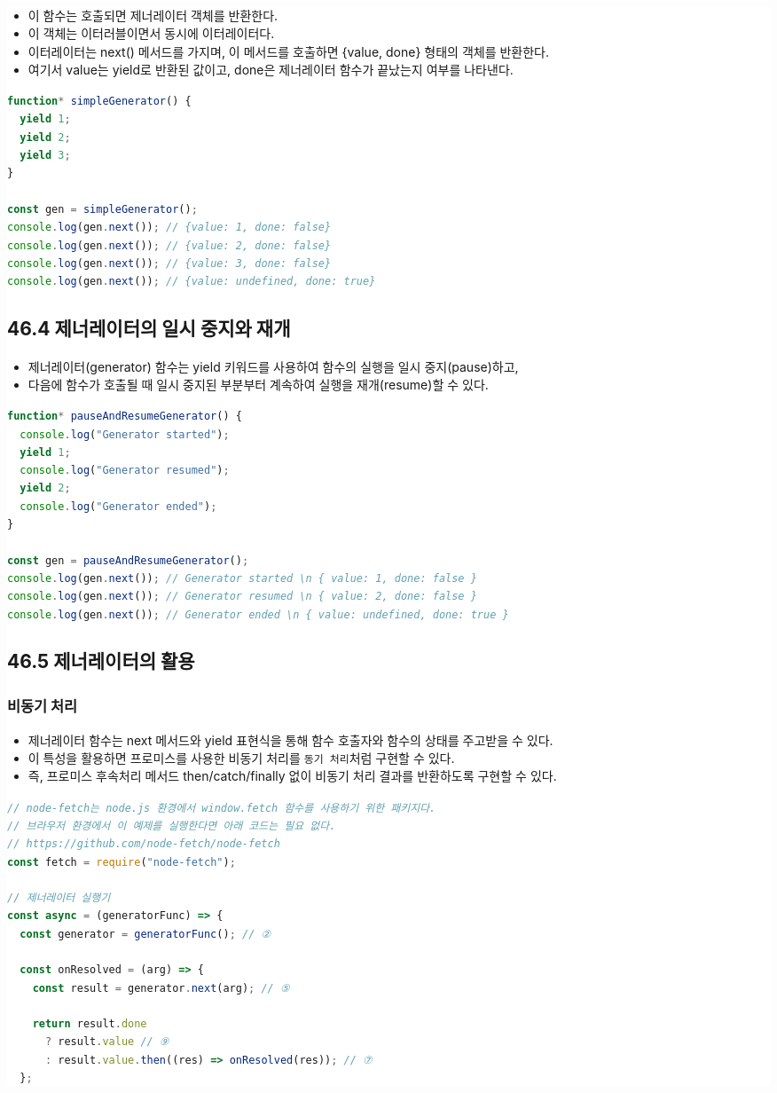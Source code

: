 - 이 함수는 호출되면 제너레이터 객체를 반환한다.
- 이 객체는 이터러블이면서 동시에 이터레이터다.
- 이터레이터는 next() 메서드를 가지며, 이 메서드를 호출하면 {value, done} 형태의 객체를 반환한다.
- 여기서 value는 yield로 반환된 값이고, done은 제너레이터 함수가 끝났는지 여부를 나타낸다.

```js
function* simpleGenerator() {
  yield 1;
  yield 2;
  yield 3;
}

const gen = simpleGenerator();
console.log(gen.next()); // {value: 1, done: false}
console.log(gen.next()); // {value: 2, done: false}
console.log(gen.next()); // {value: 3, done: false}
console.log(gen.next()); // {value: undefined, done: true}
```

## 46.4 제너레이터의 일시 중지와 재개

- 제너레이터(generator) 함수는 yield 키워드를 사용하여 함수의 실행을 일시 중지(pause)하고,
- 다음에 함수가 호출될 때 일시 중지된 부분부터 계속하여 실행을 재개(resume)할 수 있다.

```js
function* pauseAndResumeGenerator() {
  console.log("Generator started");
  yield 1;
  console.log("Generator resumed");
  yield 2;
  console.log("Generator ended");
}

const gen = pauseAndResumeGenerator();
console.log(gen.next()); // Generator started \n { value: 1, done: false }
console.log(gen.next()); // Generator resumed \n { value: 2, done: false }
console.log(gen.next()); // Generator ended \n { value: undefined, done: true }
```

## 46.5 제너레이터의 활용

### 비동기 처리

- 제너레이터 함수는 next 메서드와 yield 표현식을 통해 함수 호출자와 함수의 상태를 주고받을 수 있다.
- 이 특성을 활용하면 프로미스를 사용한 비동기 처리를 `동기 처리`처럼 구현할 수 있다.
- 즉, 프로미스 후속처리 메서드 then/catch/finally 없이 비동기 처리 결과를 반환하도록 구현할 수 있다.

```js
// node-fetch는 node.js 환경에서 window.fetch 함수를 사용하기 위한 패키지다.
// 브라우저 환경에서 이 예제를 실행한다면 아래 코드는 필요 없다.
// https://github.com/node-fetch/node-fetch
const fetch = require("node-fetch");

// 제너레이터 실행기
const async = (generatorFunc) => {
  const generator = generatorFunc(); // ②

  const onResolved = (arg) => {
    const result = generator.next(arg); // ⑤

    return result.done
      ? result.value // ⑨
      : result.value.then((res) => onResolved(res)); // ⑦
  };

```